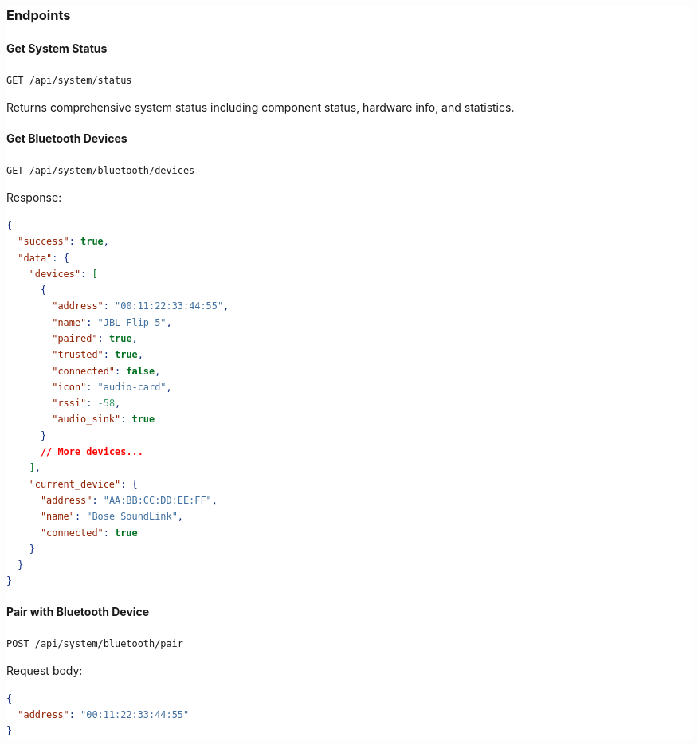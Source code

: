 ### Endpoints

#### Get System Status

```
GET /api/system/status
```

Returns comprehensive system status including component status, hardware info, and statistics.

#### Get Bluetooth Devices

```
GET /api/system/bluetooth/devices
```

Response:

```json
{
  "success": true,
  "data": {
    "devices": [
      {
        "address": "00:11:22:33:44:55",
        "name": "JBL Flip 5",
        "paired": true,
        "trusted": true,
        "connected": false,
        "icon": "audio-card",
        "rssi": -58,
        "audio_sink": true
      }
      // More devices...
    ],
    "current_device": {
      "address": "AA:BB:CC:DD:EE:FF",
      "name": "Bose SoundLink",
      "connected": true
    }
  }
}
```

#### Pair with Bluetooth Device

```
POST /api/system/bluetooth/pair
```

Request body:

```json
{
  "address": "00:11:22:33:44:55"
}
```
